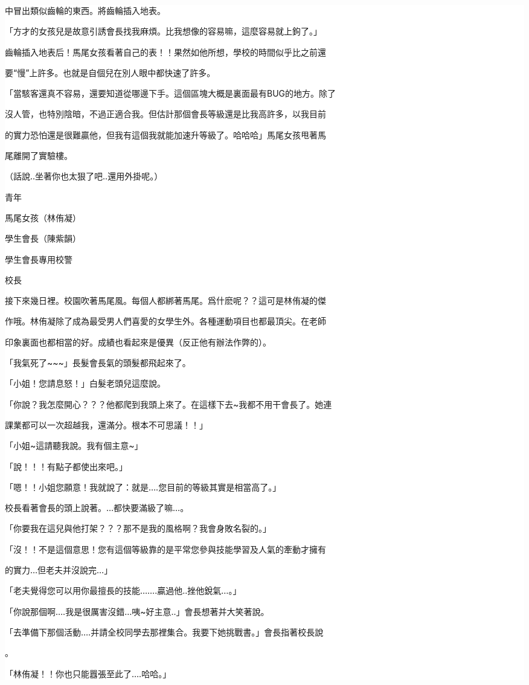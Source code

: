 中冒出類似齒輪的東西。將齒輪插入地表。

「方才的女孩兒是故意引誘會長找我麻煩。比我想像的容易嘛，這麼容易就上鉤了。」

齒輪插入地表后！馬尾女孩看著自己的表！！果然如他所想，學校的時間似乎比之前還

要“慢”上許多。也就是自個兒在別人眼中都快速了許多。

「當駭客還真不容易，還要知道從哪邊下手。這個區塊大概是裏面最有BUG的地方。除了

沒人管，也特別陰暗，不過正適合我。但估計那個會長等級還是比我高許多，以我目前

的實力恐怕還是很難贏他，但我有這個我就能加速升等級了。哈哈哈」馬尾女孩甩著馬

尾離開了實驗樓。

（話說..坐著你也太狠了吧..還用外掛呢。）

青年

馬尾女孩（林侑凝）

學生會長（陳紫韻）

學生會長專用校警

校長

接下來幾日裡。校園吹著馬尾風。每個人都綁著馬尾。爲什麽呢？？這可是林侑凝的傑

作哦。林侑凝除了成為最受男人們喜愛的女學生外。各種運動項目也都最頂尖。在老師

印象裏面也都相當的好。成績也看起來是優異（反正他有辦法作弊的）。

「我氣死了~~~」長髮會長氣的頭髮都飛起來了。

「小姐！您請息怒！」白髮老頭兒這麼說。

「你說？我怎麼開心？？？他都爬到我頭上來了。在這樣下去~我都不用干會長了。她連

課業都可以一次超越我，還滿分。根本不可思議！！」

「小姐~這請聽我說。我有個主意~」

「說！！！有點子都使出來吧。」

「嗯！！小姐您願意！我就說了：就是….您目前的等級其實是相當高了。」

校長看著會長的頭上說著。…都快要滿級了嘛…。

「你要我在這兒與他打架？？？那不是我的風格啊？我會身敗名裂的。」

「沒！！不是這個意思！您有這個等級靠的是平常您參與技能學習及人氣的牽動才擁有

的實力…但老夫并沒說完…」

「老夫覺得您可以用你最擅長的技能…….贏過他..挫他銳氣…。」

「你說那個啊….我是很厲害沒錯…咦~好主意..」會長想著并大笑著說。

「去準備下那個活動….并請全校同學去那裡集合。我要下她挑戰書。」會長指著校長說

。

「林侑凝！！你也只能囂張至此了….哈哈。」
